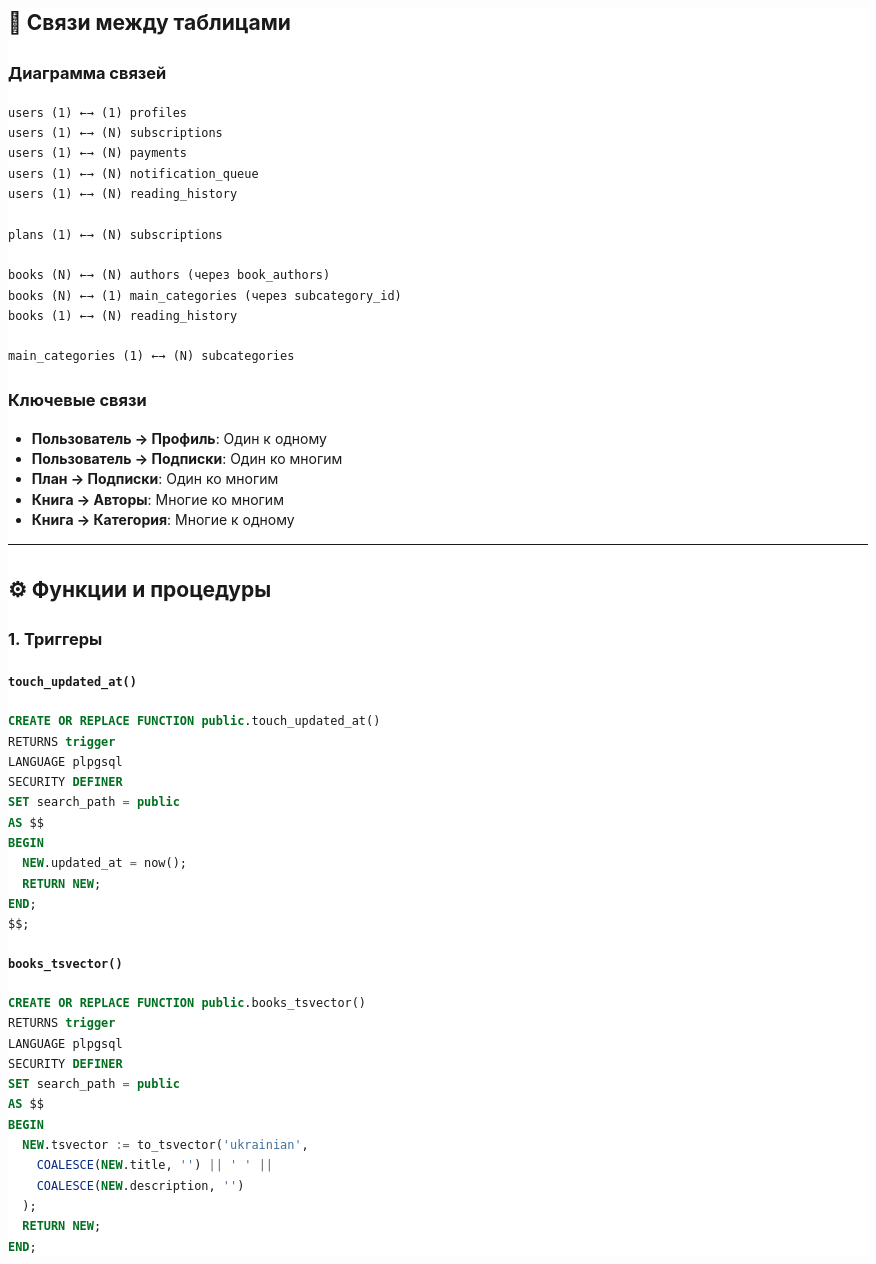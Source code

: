 ## 🔗 Связи между таблицами

### Диаграмма связей
```
users (1) ←→ (1) profiles
users (1) ←→ (N) subscriptions
users (1) ←→ (N) payments
users (1) ←→ (N) notification_queue
users (1) ←→ (N) reading_history

plans (1) ←→ (N) subscriptions

books (N) ←→ (N) authors (через book_authors)
books (N) ←→ (1) main_categories (через subcategory_id)
books (1) ←→ (N) reading_history

main_categories (1) ←→ (N) subcategories
```

### Ключевые связи
- **Пользователь → Профиль**: Один к одному
- **Пользователь → Подписки**: Один ко многим
- **План → Подписки**: Один ко многим
- **Книга → Авторы**: Многие ко многим
- **Книга → Категория**: Многие к одному

---

## ⚙️ Функции и процедуры

### 1. Триггеры

#### `touch_updated_at()`
```sql
CREATE OR REPLACE FUNCTION public.touch_updated_at()
RETURNS trigger
LANGUAGE plpgsql
SECURITY DEFINER
SET search_path = public
AS $$
BEGIN
  NEW.updated_at = now();
  RETURN NEW;
END;
$$;
```

#### `books_tsvector()`
```sql
CREATE OR REPLACE FUNCTION public.books_tsvector()
RETURNS trigger
LANGUAGE plpgsql
SECURITY DEFINER
SET search_path = public
AS $$
BEGIN
  NEW.tsvector := to_tsvector('ukrainian', 
    COALESCE(NEW.title, '') || ' ' || 
    COALESCE(NEW.description, '')
  );
  RETURN NEW;
END;
```